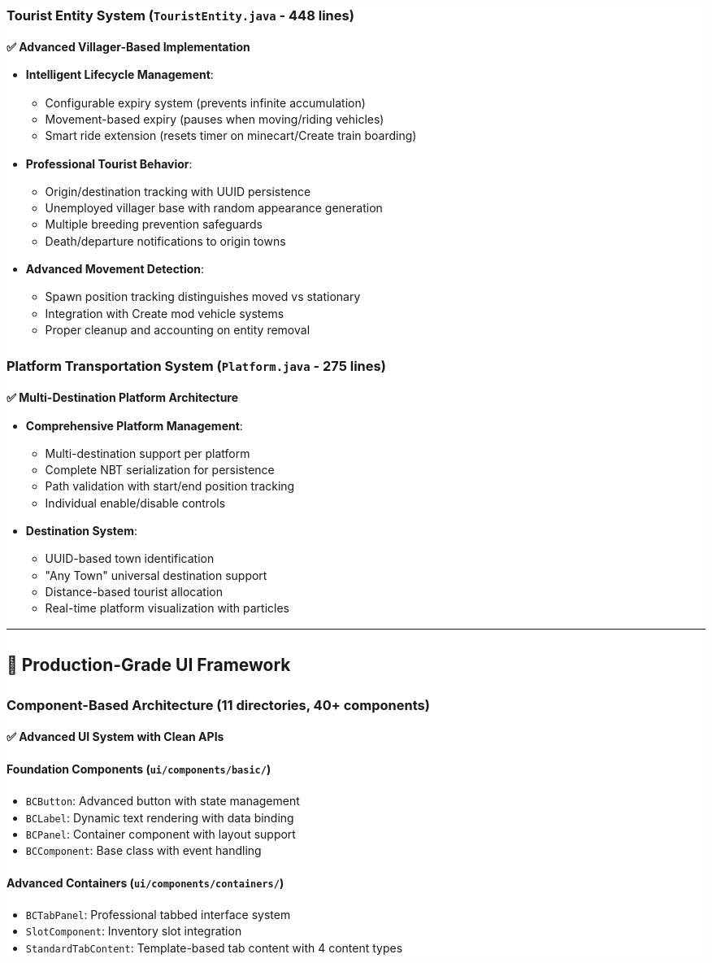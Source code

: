 ### **Tourist Entity System** (`TouristEntity.java` - 448 lines)
**✅ Advanced Villager-Based Implementation**

- **Intelligent Lifecycle Management**:
  - Configurable expiry system (prevents infinite accumulation)
  - Movement-based expiry (pauses when moving/riding vehicles)
  - Smart ride extension (resets timer on minecart/Create train boarding)

- **Professional Tourist Behavior**:
  - Origin/destination tracking with UUID persistence
  - Unemployed villager base with random appearance generation
  - Multiple breeding prevention safeguards
  - Death/departure notifications to origin towns

- **Advanced Movement Detection**:
  - Spawn position tracking distinguishes moved vs stationary
  - Integration with Create mod vehicle systems
  - Proper cleanup and accounting on entity removal

### **Platform Transportation System** (`Platform.java` - 275 lines)
**✅ Multi-Destination Platform Architecture**

- **Comprehensive Platform Management**:
  - Multi-destination support per platform
  - Complete NBT serialization for persistence
  - Path validation with start/end position tracking
  - Individual enable/disable controls

- **Destination System**:
  - UUID-based town identification
  - "Any Town" universal destination support
  - Distance-based tourist allocation
  - Real-time platform visualization with particles

---

## 🎨 Production-Grade UI Framework

### **Component-Based Architecture** (11 directories, 40+ components)
**✅ Advanced UI System with Clean APIs**

#### **Foundation Components** (`ui/components/basic/`)
- `BCButton`: Advanced button with state management
- `BCLabel`: Dynamic text rendering with data binding  
- `BCPanel`: Container component with layout support
- `BCComponent`: Base class with event handling

#### **Advanced Containers** (`ui/components/containers/`)
- `BCTabPanel`: Professional tabbed interface system
- `SlotComponent`: Inventory slot integration
- `StandardTabContent`: Template-based tab content with 4 content types
